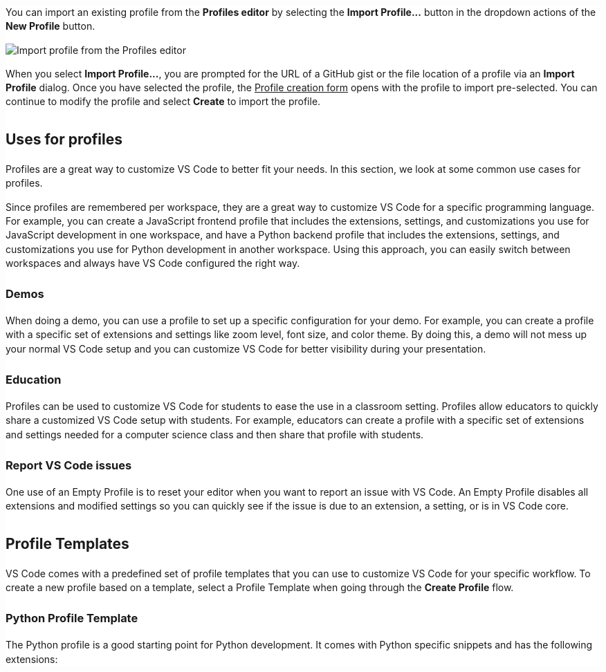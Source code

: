 You can import an existing profile from the **Profiles editor** by selecting the **Import Profile...** button in the dropdown actions of the **New Profile** button.

![Import profile from the Profiles editor](images/profiles/profiles-editor-import-profile.png)

When you select **Import Profile...**, you are prompted for the URL of a GitHub gist or the file location of a profile via an **Import Profile** dialog. Once you have selected the profile, the [Profile creation form](#create-a-profile) opens with the profile to import pre-selected. You can continue to modify the profile and select **Create** to import the profile.

## Uses for profiles

Profiles are a great way to customize VS Code to better fit your needs. In this section, we look at some common use cases for profiles.

Since profiles are remembered per workspace, they are a great way to customize VS Code for a specific programming language. For example, you can create a JavaScript frontend profile that includes the extensions, settings, and customizations you use for JavaScript development in one workspace, and have a Python backend profile that includes the extensions, settings, and customizations you use for Python development in another workspace. Using this approach, you can easily switch between workspaces and always have VS Code configured the right way.

### Demos

When doing a demo, you can use a profile to set up a specific configuration for your demo. For example, you can create a profile with a specific set of extensions and settings like zoom level, font size, and color theme. By doing this, a demo will not mess up your normal VS Code setup and you can customize VS Code for better visibility during your presentation.

### Education

Profiles can be used to customize VS Code for students to ease the use in a classroom setting. Profiles allow educators to quickly share a customized VS Code setup with students. For example, educators can create a profile with a specific set of extensions and settings needed for a computer science class and then share that profile with students.

### Report VS Code issues

One use of an Empty Profile is to reset your editor when you want to report an issue with VS Code. An Empty Profile disables all extensions and modified settings so you can quickly see if the issue is due to an extension, a setting, or is in VS Code core.

## Profile Templates

VS Code comes with a predefined set of profile templates that you can use to customize VS Code for your specific workflow. To create a new profile based on a template, select a Profile Template when going through the **Create Profile** flow.

### Python Profile Template

The Python profile is a good starting point for Python development. It comes with Python specific snippets and has the following extensions:
